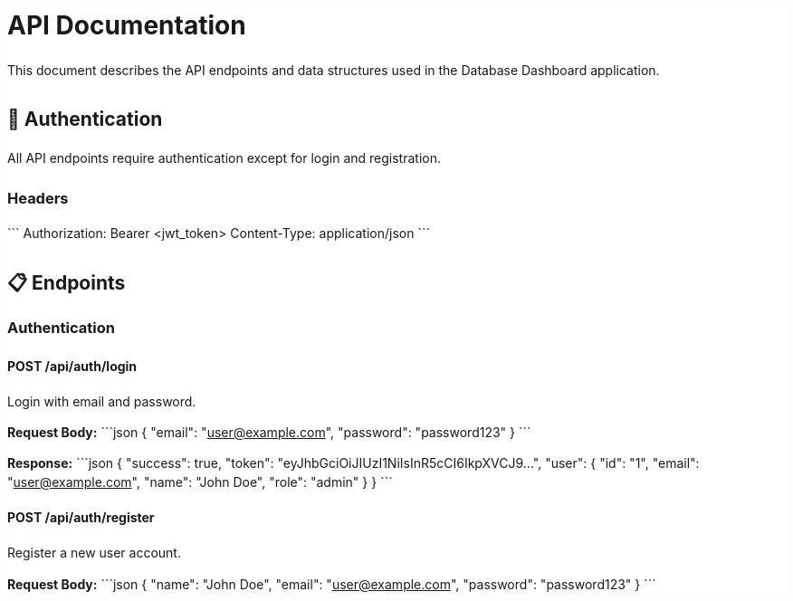 # API Documentation

This document describes the API endpoints and data structures used in the Database Dashboard application.

## 🔐 Authentication

All API endpoints require authentication except for login and registration.

### Headers
\`\`\`
Authorization: Bearer <jwt_token>
Content-Type: application/json
\`\`\`

## 📋 Endpoints

### Authentication

#### POST /api/auth/login
Login with email and password.

**Request Body:**
\`\`\`json
{
  "email": "user@example.com",
  "password": "password123"
}
\`\`\`

**Response:**
\`\`\`json
{
  "success": true,
  "token": "eyJhbGciOiJIUzI1NiIsInR5cCI6IkpXVCJ9...",
  "user": {
    "id": "1",
    "email": "user@example.com",
    "name": "John Doe",
    "role": "admin"
  }
}
\`\`\`

#### POST /api/auth/register
Register a new user account.

**Request Body:**
\`\`\`json
{
  "name": "John Doe",
  "email": "user@example.com",
  "password": "password123"
}
\`\`\`
